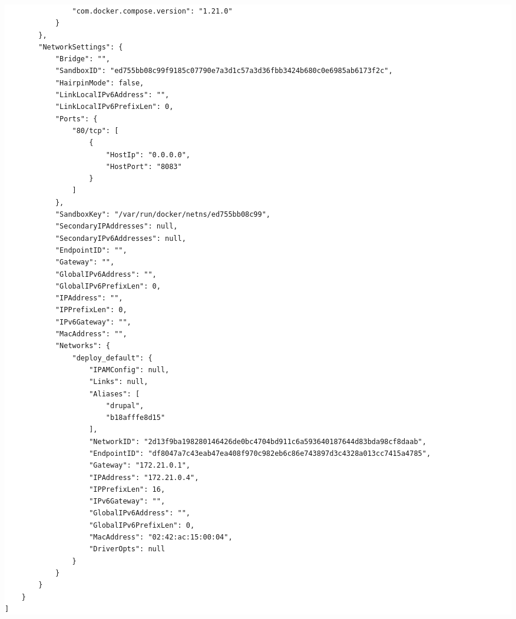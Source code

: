 ~~~
                "com.docker.compose.version": "1.21.0"
            }
        },
        "NetworkSettings": {
            "Bridge": "",
            "SandboxID": "ed755bb08c99f9185c07790e7a3d1c57a3d36fbb3424b680c0e6985ab6173f2c",
            "HairpinMode": false,
            "LinkLocalIPv6Address": "",
            "LinkLocalIPv6PrefixLen": 0,
            "Ports": {
                "80/tcp": [
                    {
                        "HostIp": "0.0.0.0",
                        "HostPort": "8083"
                    }
                ]
            },
            "SandboxKey": "/var/run/docker/netns/ed755bb08c99",
            "SecondaryIPAddresses": null,
            "SecondaryIPv6Addresses": null,
            "EndpointID": "",
            "Gateway": "",
            "GlobalIPv6Address": "",
            "GlobalIPv6PrefixLen": 0,
            "IPAddress": "",
            "IPPrefixLen": 0,
            "IPv6Gateway": "",
            "MacAddress": "",
            "Networks": {
                "deploy_default": {
                    "IPAMConfig": null,
                    "Links": null,
                    "Aliases": [
                        "drupal",
                        "b18afffe8d15"
                    ],
                    "NetworkID": "2d13f9ba198280146426de0bc4704bd911c6a593640187644d83bda98cf8daab",
                    "EndpointID": "df8047a7c43eab47ea408f970c982eb6c86e743897d3c4328a013cc7415a4785",
                    "Gateway": "172.21.0.1",
                    "IPAddress": "172.21.0.4",
                    "IPPrefixLen": 16,
                    "IPv6Gateway": "",
                    "GlobalIPv6Address": "",
                    "GlobalIPv6PrefixLen": 0,
                    "MacAddress": "02:42:ac:15:00:04",
                    "DriverOpts": null
                }
            }
        }
    }
]
~~~
